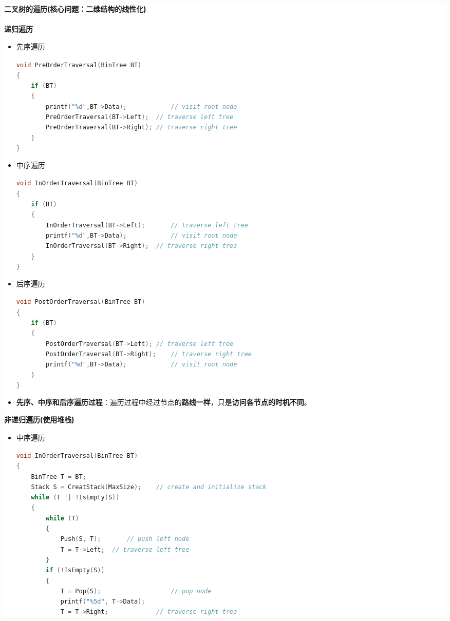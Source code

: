 #### 二叉树的遍历(核心问题：二维结构的线性化)

**递归遍历**

* 先序遍历

  ```c
  void PreOrderTraversal(BinTree BT)
  {
      if (BT)
      {
          printf("%d",BT->Data);			// visit root node
          PreOrderTraversal(BT->Left);	// traverse left tree
          PreOrderTraversal(BT->Right);	// traverse right tree
      }
  }
  ```

* 中序遍历

  ```c
  void InOrderTraversal(BinTree BT)
  {
      if (BT)
      {
          InOrderTraversal(BT->Left);		// traverse left tree
          printf("%d",BT->Data);			// visit root node
          InOrderTraversal(BT->Right);	// traverse right tree
      }
  }
  ```

* 后序遍历

  ```c
  void PostOrderTraversal(BinTree BT)
  {
      if (BT)
      {
          PostOrderTraversal(BT->Left);	// traverse left tree
          PostOrderTraversal(BT->Right);	// traverse right tree
          printf("%d",BT->Data);			// visit root node
      }
  }
  ```

* **先序、中序和后序遍历过程**：遍历过程中经过节点的**路线一样**，只是**访问各节点的时机不同**。

**非递归遍历(使用堆栈)**

* 中序遍历

  ```c
  void InOrderTraversal(BinTree BT)
  {
      BinTree T = BT;
      Stack S = CreatStack(MaxSize);	// create and initialize stack
      while (T || !IsEmpty(S))
      {
          while (T)
          {
              Push(S, T);		// push left node
              T = T->Left;	// traverse left tree
          }
          if (!IsEmpty(S))
          {
              T = Pop(S);					// pop node
              printf("%5d", T->Data);
              T = T->Right;				// traverse right tree
  ```